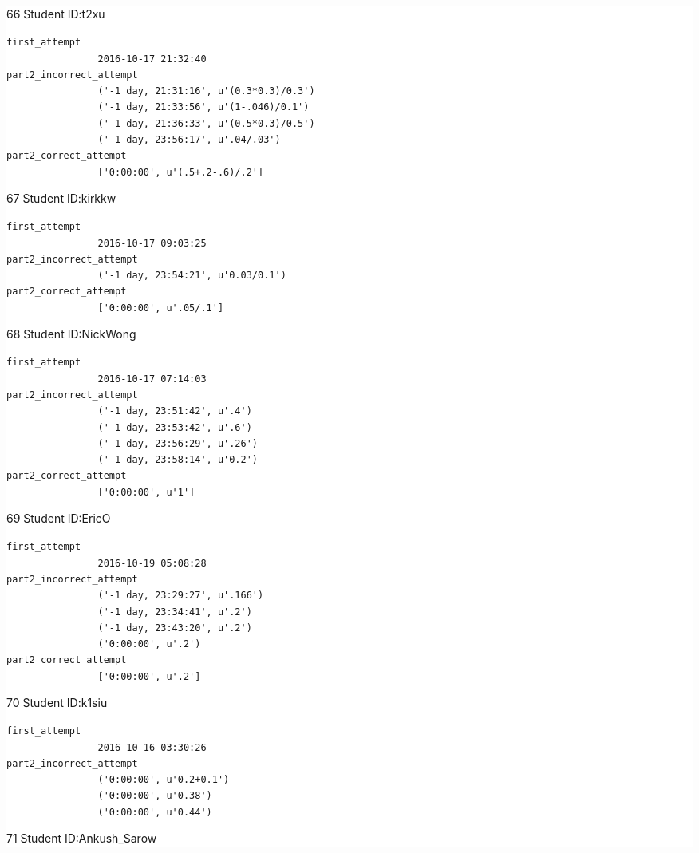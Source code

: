 66 Student ID:t2xu

	first_attempt
					2016-10-17 21:32:40
	part2_incorrect_attempt
					('-1 day, 21:31:16', u'(0.3*0.3)/0.3')
					('-1 day, 21:33:56', u'(1-.046)/0.1')
					('-1 day, 21:36:33', u'(0.5*0.3)/0.5')
					('-1 day, 23:56:17', u'.04/.03')
	part2_correct_attempt
					['0:00:00', u'(.5+.2-.6)/.2']

67 Student ID:kirkkw

	first_attempt
					2016-10-17 09:03:25
	part2_incorrect_attempt
					('-1 day, 23:54:21', u'0.03/0.1')
	part2_correct_attempt
					['0:00:00', u'.05/.1']

68 Student ID:NickWong

	first_attempt
					2016-10-17 07:14:03
	part2_incorrect_attempt
					('-1 day, 23:51:42', u'.4')
					('-1 day, 23:53:42', u'.6')
					('-1 day, 23:56:29', u'.26')
					('-1 day, 23:58:14', u'0.2')
	part2_correct_attempt
					['0:00:00', u'1']

69 Student ID:EricO

	first_attempt
					2016-10-19 05:08:28
	part2_incorrect_attempt
					('-1 day, 23:29:27', u'.166')
					('-1 day, 23:34:41', u'.2')
					('-1 day, 23:43:20', u'.2')
					('0:00:00', u'.2')
	part2_correct_attempt
					['0:00:00', u'.2']

70 Student ID:k1siu

	first_attempt
					2016-10-16 03:30:26
	part2_incorrect_attempt
					('0:00:00', u'0.2+0.1')
					('0:00:00', u'0.38')
					('0:00:00', u'0.44')

71 Student ID:Ankush_Sarow

